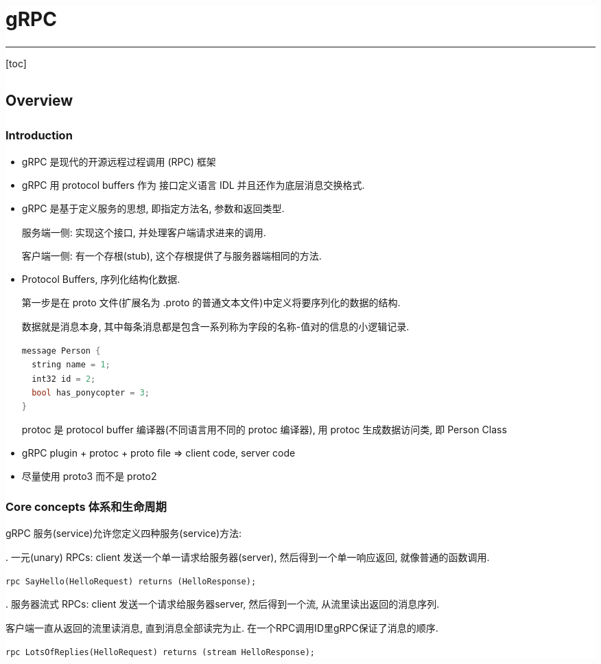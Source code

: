 # gRPC

---

[toc]



## Overview

### Introduction

- gRPC 是现代的开源远程过程调用 (RPC) 框架

- gRPC 用 protocol buffers 作为 接口定义语言 IDL 并且还作为底层消息交换格式.

- gRPC 是基于定义服务的思想, 即指定方法名, 参数和返回类型. 

  服务端一侧: 实现这个接口, 并处理客户端请求进来的调用.

  客户端一侧: 有一个存根(stub), 这个存根提供了与服务器端相同的方法.

- Protocol Buffers, 序列化结构化数据.

  第一步是在 proto 文件(扩展名为 .proto 的普通文本文件)中定义将要序列化的数据的结构. 

  数据就是消息本身, 其中每条消息都是包含一系列称为字段的名称-值对的信息的小逻辑记录.

  ```c++
  message Person {
    string name = 1;
    int32 id = 2;
    bool has_ponycopter = 3;
  }
  ```

  protoc 是 protocol buffer 编译器(不同语言用不同的 protoc 编译器), 用 protoc 生成数据访问类, 即 Person Class

- gRPC plugin + protoc + proto file => client code, server code

-   尽量使用 proto3 而不是 proto2



### Core concepts 体系和生命周期

gRPC 服务(service)允许您定义四种服务(service)方法:

. 一元(unary) RPCs: client 发送一个单一请求给服务器(server), 然后得到一个单一响应返回, 就像普通的函数调用.

```shell
rpc SayHello(HelloRequest) returns (HelloResponse);
```

. 服务器流式 RPCs: client 发送一个请求给服务器server, 然后得到一个流, 从流里读出返回的消息序列. 

 客户端一直从返回的流里读消息, 直到消息全部读完为止. 在一个RPC调用ID里gRPC保证了消息的顺序.
```shell
rpc LotsOfReplies(HelloRequest) returns (stream HelloResponse);
```
